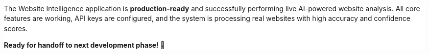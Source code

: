 The Website Intelligence application is **production-ready** and successfully performing live AI-powered website analysis. All core features are working, API keys are configured, and the system is processing real websites with high accuracy and confidence scores.

**Ready for handoff to next development phase! 🚀**
